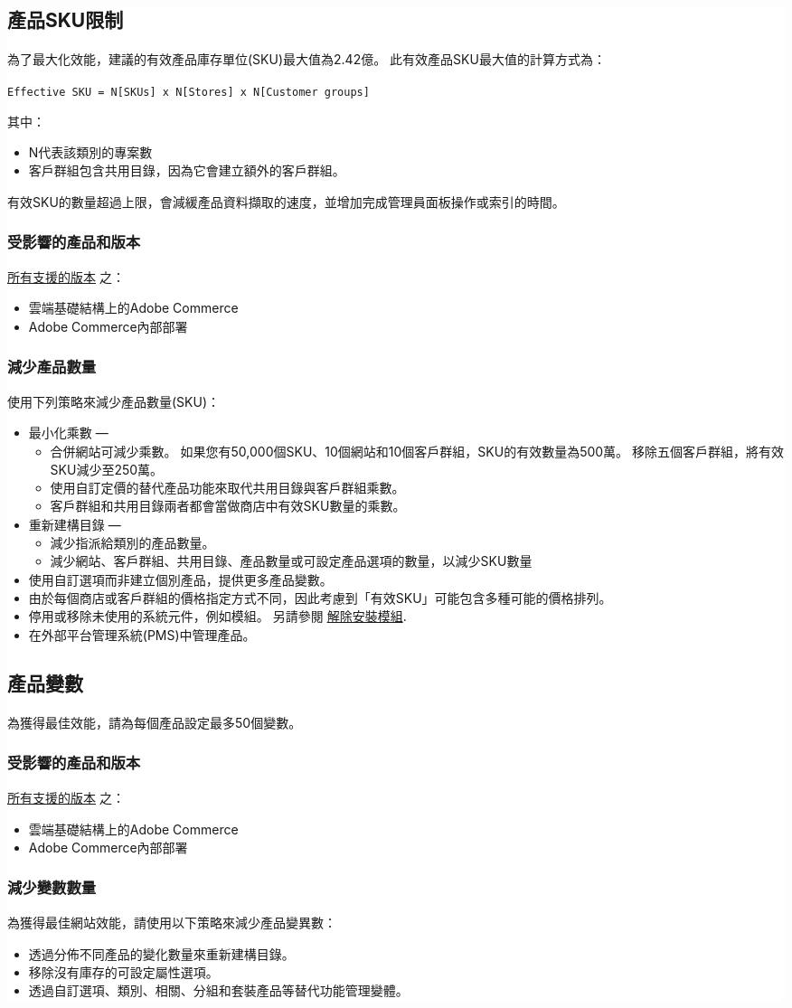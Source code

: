 ## 產品SKU限制

為了最大化效能，建議的有效產品庫存單位(SKU)最大值為2.42億。 此有效產品SKU最大值的計算方式為：

```text
Effective SKU = N[SKUs] x N[Stores] x N[Customer groups]
```

其中：

- N代表該類別的專案數
- 客戶群組包含共用目錄，因為它會建立額外的客戶群組。

有效SKU的數量超過上限，會減緩產品資料擷取的速度，並增加完成管理員面板操作或索引的時間。

### 受影響的產品和版本

[所有支援的版本](../../../release/versions.md) 之：

- 雲端基礎結構上的Adobe Commerce
- Adobe Commerce內部部署

### 減少產品數量

使用下列策略來減少產品數量(SKU)：

- 最小化乘數 — 
   - 合併網站可減少乘數。 如果您有50,000個SKU、10個網站和10個客戶群組，SKU的有效數量為500萬。 移除五個客戶群組，將有效SKU減少至250萬。
   - 使用自訂定價的替代產品功能來取代共用目錄與客戶群組乘數。
   - 客戶群組和共用目錄兩者都會當做商店中有效SKU數量的乘數。
- 重新建構目錄 — 
   - 減少指派給類別的產品數量。
   - 減少網站、客戶群組、共用目錄、產品數量或可設定產品選項的數量，以減少SKU數量
- 使用自訂選項而非建立個別產品，提供更多產品變數。
- 由於每個商店或客戶群組的價格指定方式不同，因此考慮到「有效SKU」可能包含多種可能的價格排列。
- 停用或移除未使用的系統元件，例如模組。 另請參閱  [解除安裝模組](../../../installation/tutorials/uninstall-modules.md).
- 在外部平台管理系統(PMS)中管理產品。

## 產品變數

為獲得最佳效能，請為每個產品設定最多50個變數。

### 受影響的產品和版本

[所有支援的版本](../../../release/versions.md) 之：

- 雲端基礎結構上的Adobe Commerce
- Adobe Commerce內部部署

### 減少變數數量

為獲得最佳網站效能，請使用以下策略來減少產品變異數：

- 透過分佈不同產品的變化數量來重新建構目錄。
- 移除沒有庫存的可設定屬性選項。
- 透過自訂選項、類別、相關、分組和套裝產品等替代功能管理變體。
